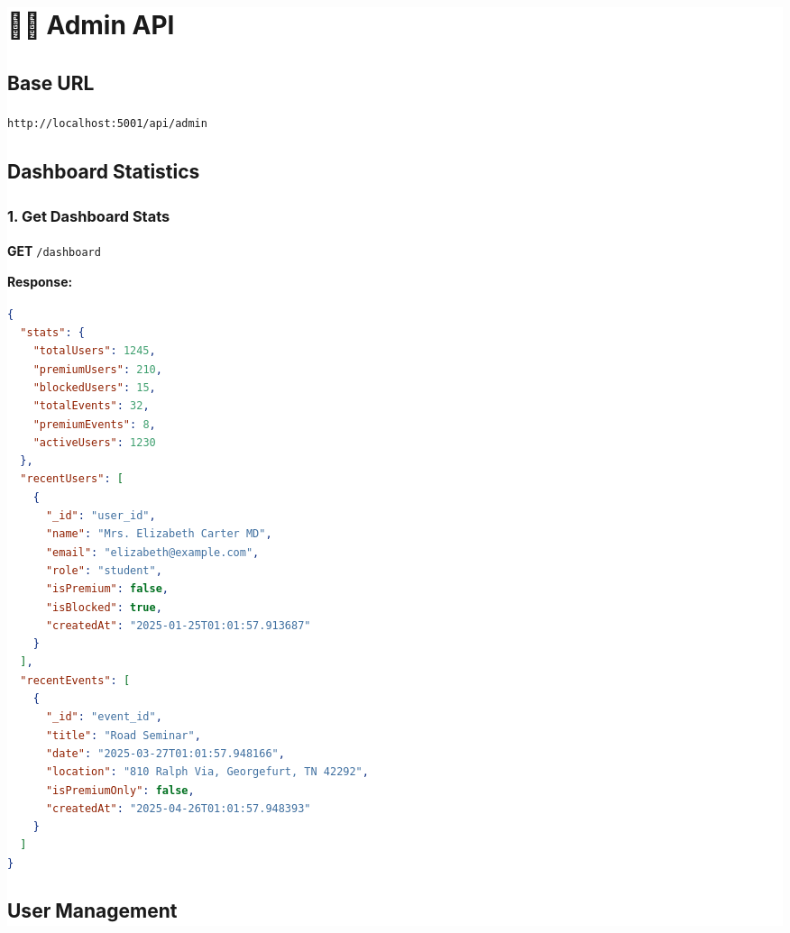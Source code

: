 # 👨‍💼 Admin API

## Base URL
```
http://localhost:5001/api/admin
```

## Dashboard Statistics

### 1. Get Dashboard Stats
**GET** `/dashboard`

**Response:**
```json
{
  "stats": {
    "totalUsers": 1245,
    "premiumUsers": 210,
    "blockedUsers": 15,
    "totalEvents": 32,
    "premiumEvents": 8,
    "activeUsers": 1230
  },
  "recentUsers": [
    {
      "_id": "user_id",
      "name": "Mrs. Elizabeth Carter MD",
      "email": "elizabeth@example.com",
      "role": "student",
      "isPremium": false,
      "isBlocked": true,
      "createdAt": "2025-01-25T01:01:57.913687"
    }
  ],
  "recentEvents": [
    {
      "_id": "event_id",
      "title": "Road Seminar",
      "date": "2025-03-27T01:01:57.948166",
      "location": "810 Ralph Via, Georgefurt, TN 42292",
      "isPremiumOnly": false,
      "createdAt": "2025-04-26T01:01:57.948393"
    }
  ]
}
```

## User Management
